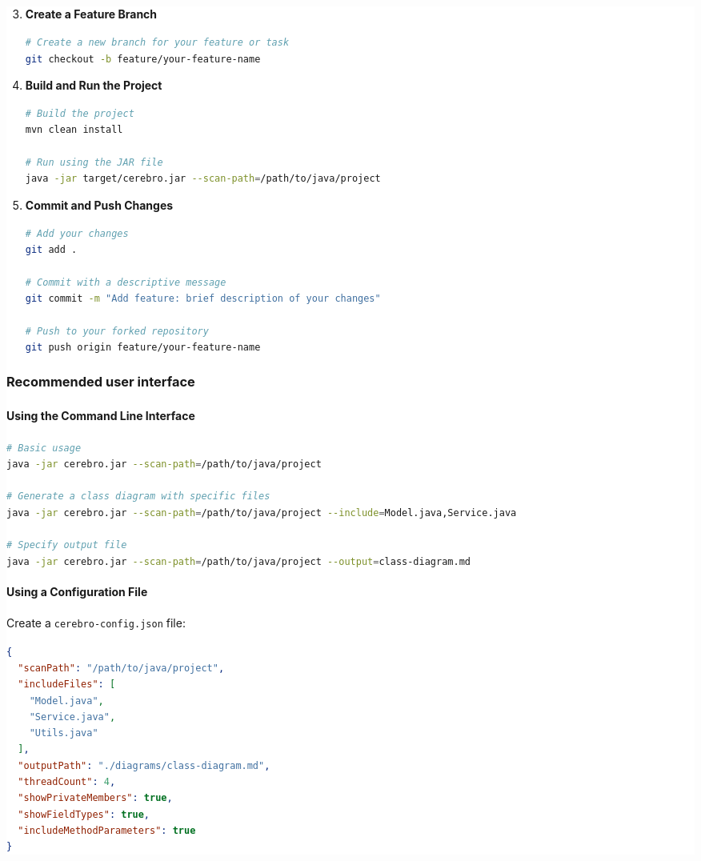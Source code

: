 3. **Create a Feature Branch**
   ```bash
   # Create a new branch for your feature or task
   git checkout -b feature/your-feature-name
   ```

4. **Build and Run the Project**
   ```bash
   # Build the project
   mvn clean install
   
   # Run using the JAR file
   java -jar target/cerebro.jar --scan-path=/path/to/java/project
   ```

5. **Commit and Push Changes**
   ```bash
   # Add your changes
   git add .
   
   # Commit with a descriptive message
   git commit -m "Add feature: brief description of your changes"
   
   # Push to your forked repository
   git push origin feature/your-feature-name
   ```

### Recommended user interface

#### Using the Command Line Interface

```bash
# Basic usage
java -jar cerebro.jar --scan-path=/path/to/java/project

# Generate a class diagram with specific files
java -jar cerebro.jar --scan-path=/path/to/java/project --include=Model.java,Service.java

# Specify output file
java -jar cerebro.jar --scan-path=/path/to/java/project --output=class-diagram.md
```

#### Using a Configuration File

Create a `cerebro-config.json` file:

```json
{
  "scanPath": "/path/to/java/project",
  "includeFiles": [
    "Model.java",
    "Service.java",
    "Utils.java"
  ],
  "outputPath": "./diagrams/class-diagram.md",
  "threadCount": 4,
  "showPrivateMembers": true,
  "showFieldTypes": true,
  "includeMethodParameters": true
}
```
